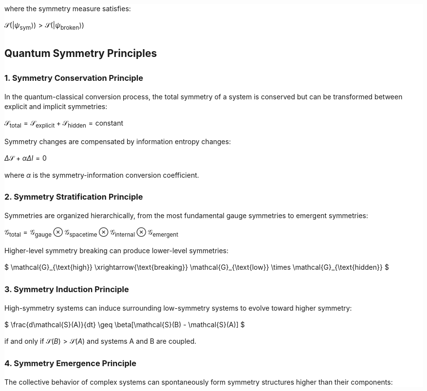 where the symmetry measure satisfies:

$`
\mathcal{S}(|\psi_{\text{sym}}\rangle) > \mathcal{S}(|\psi_{\text{broken}}\rangle)
`$

## Quantum Symmetry Principles

### 1. Symmetry Conservation Principle

In the quantum-classical conversion process, the total symmetry of a system is conserved but can be transformed between explicit and implicit symmetries:

$`
\mathcal{S}_{\text{total}} = \mathcal{S}_{\text{explicit}} + \mathcal{S}_{\text{hidden}} = \text{constant}
`$

Symmetry changes are compensated by information entropy changes:

$`
\Delta \mathcal{S} + \alpha \Delta I = 0
`$

where $`\alpha`$ is the symmetry-information conversion coefficient.

### 2. Symmetry Stratification Principle

Symmetries are organized hierarchically, from the most fundamental gauge symmetries to emergent symmetries:

$`
\mathcal{G}_{\text{total}} = \mathcal{G}_{\text{gauge}} \otimes \mathcal{G}_{\text{spacetime}} \otimes \mathcal{G}_{\text{internal}} \otimes \mathcal{G}_{\text{emergent}}
`$

Higher-level symmetry breaking can produce lower-level symmetries:

$`
\mathcal{G}_{\text{high}} \xrightarrow{\text{breaking}} \mathcal{G}_{\text{low}} \times \mathcal{G}_{\text{hidden}}
`$

### 3. Symmetry Induction Principle

High-symmetry systems can induce surrounding low-symmetry systems to evolve toward higher symmetry:

$`
\frac{d\mathcal{S}(A)}{dt} \geq \beta[\mathcal{S}(B) - \mathcal{S}(A)]
`$

if and only if $`\mathcal{S}(B) > \mathcal{S}(A)`$ and systems A and B are coupled.

### 4. Symmetry Emergence Principle

The collective behavior of complex systems can spontaneously form symmetry structures higher than their components:
